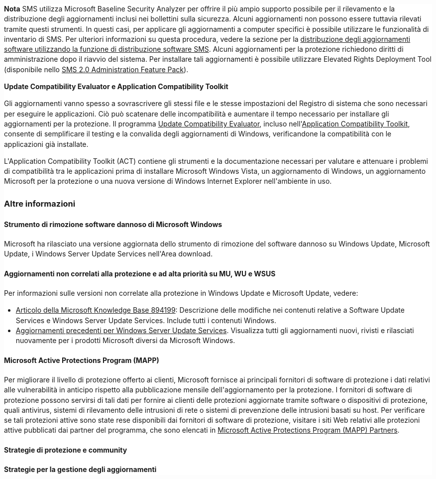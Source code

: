 **Nota** SMS utilizza Microsoft Baseline Security Analyzer per offrire il più ampio supporto possibile per il rilevamento e la distribuzione degli aggiornamenti inclusi nei bollettini sulla sicurezza. Alcuni aggiornamenti non possono essere tuttavia rilevati tramite questi strumenti. In questi casi, per applicare gli aggiornamenti a computer specifici è possibile utilizzare le funzionalità di inventario di SMS. Per ulteriori informazioni su questa procedura, vedere la sezione per la [distribuzione degli aggiornamenti software utilizzando la funzione di distribuzione software SMS](http://technet.microsoft.com/library/cc917507.aspx). Alcuni aggiornamenti per la protezione richiedono diritti di amministrazione dopo il riavvio del sistema. Per installare tali aggiornamenti è possibile utilizzare Elevated Rights Deployment Tool (disponibile nello [SMS 2.0 Administration Feature Pack](http://technet.microsoft.com/sms/bb676800.aspx)).

**Update Compatibility Evaluator e Application Compatibility Toolkit**

Gli aggiornamenti vanno spesso a sovrascrivere gli stessi file e le stesse impostazioni del Registro di sistema che sono necessari per eseguire le applicazioni. Ciò può scatenare delle incompatibilità e aumentare il tempo necessario per installare gli aggiornamenti per la protezione. Il programma [Update Compatibility Evaluator](http://technet.microsoft.com/it-it/library/cc766043(ws.10).aspx), incluso nell'[Application Compatibility Toolkit](http://www.microsoft.com/downloads/details.aspx?familyid=24da89e9-b581-47b0-b45e-492dd6da2971&displaylang=en), consente di semplificare il testing e la convalida degli aggiornamenti di Windows, verificandone la compatibilità con le applicazioni già installate.

L'Application Compatibility Toolkit (ACT) contiene gli strumenti e la documentazione necessari per valutare e attenuare i problemi di compatibilità tra le applicazioni prima di installare Microsoft Windows Vista, un aggiornamento di Windows, un aggiornamento Microsoft per la protezione o una nuova versione di Windows Internet Explorer nell'ambiente in uso.

### Altre informazioni

#### Strumento di rimozione software dannoso di Microsoft Windows

Microsoft ha rilasciato una versione aggiornata dello strumento di rimozione del software dannoso su Windows Update, Microsoft Update, i Windows Server Update Services nell'Area download.

#### Aggiornamenti non correlati alla protezione e ad alta priorità su MU, WU e WSUS

Per informazioni sulle versioni non correlate alla protezione in Windows Update e Microsoft Update, vedere:

-   [Articolo della Microsoft Knowledge Base 894199](http://support.microsoft.com/kb/894199): Descrizione delle modifiche nei contenuti relative a Software Update Services e Windows Server Update Services. Include tutti i contenuti Windows.
-   [Aggiornamenti precedenti per Windows Server Update Services](http://technet.microsoft.com/wsus/bb456965.aspx). Visualizza tutti gli aggiornamenti nuovi, rivisti e rilasciati nuovamente per i prodotti Microsoft diversi da Microsoft Windows.

#### Microsoft Active Protections Program (MAPP)

Per migliorare il livello di protezione offerto ai clienti, Microsoft fornisce ai principali fornitori di software di protezione i dati relativi alle vulnerabilità in anticipo rispetto alla pubblicazione mensile dell'aggiornamento per la protezione. I fornitori di software di protezione possono servirsi di tali dati per fornire ai clienti delle protezioni aggiornate tramite software o dispositivi di protezione, quali antivirus, sistemi di rilevamento delle intrusioni di rete o sistemi di prevenzione delle intrusioni basati su host. Per verificare se tali protezioni attive sono state rese disponibili dai fornitori di software di protezione, visitare i siti Web relativi alle protezioni attive pubblicati dai partner del programma, che sono elencati in [Microsoft Active Protections Program (MAPP) Partners](http://www.microsoft.com/security/msrc/mapp/partners.mspx).

#### Strategie di protezione e community

**Strategie per la gestione degli aggiornamenti**


